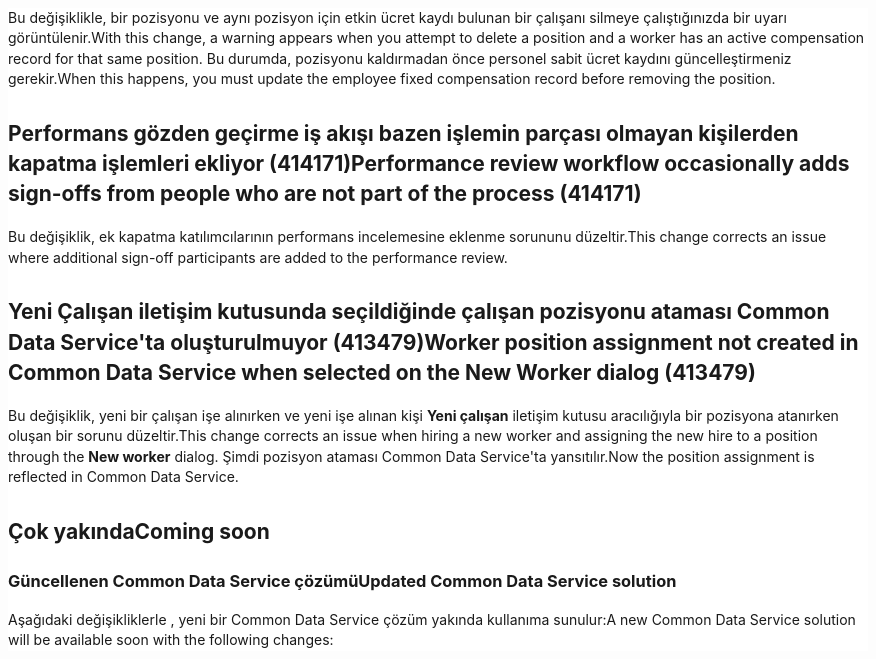 <span data-ttu-id="7e12c-123">Bu değişiklikle, bir pozisyonu ve aynı pozisyon için etkin ücret kaydı bulunan bir çalışanı silmeye çalıştığınızda bir uyarı görüntülenir.</span><span class="sxs-lookup"><span data-stu-id="7e12c-123">With this change, a warning appears when you attempt to delete a position and a worker has an active compensation record for that same position.</span></span> <span data-ttu-id="7e12c-124">Bu durumda, pozisyonu kaldırmadan önce personel sabit ücret kaydını güncelleştirmeniz gerekir.</span><span class="sxs-lookup"><span data-stu-id="7e12c-124">When this happens, you must update the employee fixed compensation record before removing the position.</span></span>

## <a name="performance-review-workflow-occasionally-adds-sign-offs-from-people-who-are-not-part-of-the-process-414171"></a><span data-ttu-id="7e12c-125">Performans gözden geçirme iş akışı bazen işlemin parçası olmayan kişilerden kapatma işlemleri ekliyor (414171)</span><span class="sxs-lookup"><span data-stu-id="7e12c-125">Performance review workflow occasionally adds sign-offs from people who are not part of the process (414171)</span></span>

<span data-ttu-id="7e12c-126">Bu değişiklik, ek kapatma katılımcılarının performans incelemesine eklenme sorununu düzeltir.</span><span class="sxs-lookup"><span data-stu-id="7e12c-126">This change corrects an issue where additional sign-off participants are added to the performance review.</span></span>

## <a name="worker-position-assignment-not-created-in-common-data-service-when-selected-on-the-new-worker-dialog-413479"></a><span data-ttu-id="7e12c-127">Yeni Çalışan iletişim kutusunda seçildiğinde çalışan pozisyonu ataması Common Data Service'ta oluşturulmuyor (413479)</span><span class="sxs-lookup"><span data-stu-id="7e12c-127">Worker position assignment not created in Common Data Service when selected on the New Worker dialog (413479)</span></span>

<span data-ttu-id="7e12c-128">Bu değişiklik, yeni bir çalışan işe alınırken ve yeni işe alınan kişi **Yeni çalışan** iletişim kutusu aracılığıyla bir pozisyona atanırken oluşan bir sorunu düzeltir.</span><span class="sxs-lookup"><span data-stu-id="7e12c-128">This change corrects an issue when hiring a new worker and assigning the new hire to a position through the **New worker** dialog.</span></span> <span data-ttu-id="7e12c-129">Şimdi pozisyon ataması Common Data Service'ta yansıtılır.</span><span class="sxs-lookup"><span data-stu-id="7e12c-129">Now the position assignment is reflected in Common Data Service.</span></span>

## <a name="coming-soon"></a><span data-ttu-id="7e12c-130">Çok yakında</span><span class="sxs-lookup"><span data-stu-id="7e12c-130">Coming soon</span></span>

### <a name="updated-common-data-service-solution"></a><span data-ttu-id="7e12c-131">Güncellenen Common Data Service çözümü</span><span class="sxs-lookup"><span data-stu-id="7e12c-131">Updated Common Data Service solution</span></span>

<span data-ttu-id="7e12c-132">Aşağıdaki değişikliklerle , yeni bir Common Data Service çözüm yakında kullanıma sunulur:</span><span class="sxs-lookup"><span data-stu-id="7e12c-132">A new Common Data Service solution will be available soon with the following changes:</span></span>
